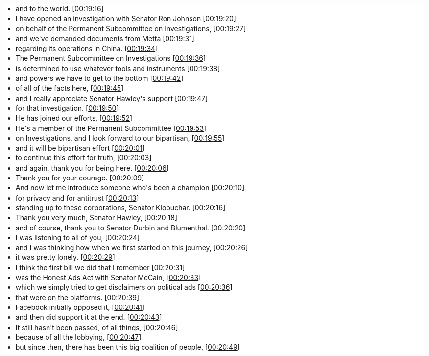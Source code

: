 *  and to the world. [[00:19:16](https://www.youtube.com/watch?v=OSzRzVfwfW8&t=1156.46s)]
*  I have opened an investigation with Senator Ron Johnson [[00:19:20](https://www.youtube.com/watch?v=OSzRzVfwfW8&t=1160.5400000000002s)]
*  on behalf of the Permanent Subcommittee on Investigations, [[00:19:27](https://www.youtube.com/watch?v=OSzRzVfwfW8&t=1167.0600000000002s)]
*  and we've demanded documents from Metta [[00:19:31](https://www.youtube.com/watch?v=OSzRzVfwfW8&t=1171.26s)]
*  regarding its operations in China. [[00:19:34](https://www.youtube.com/watch?v=OSzRzVfwfW8&t=1174.14s)]
*  The Permanent Subcommittee on Investigations [[00:19:36](https://www.youtube.com/watch?v=OSzRzVfwfW8&t=1176.74s)]
*  is determined to use whatever tools and instruments [[00:19:38](https://www.youtube.com/watch?v=OSzRzVfwfW8&t=1178.94s)]
*  and powers we have to get to the bottom [[00:19:42](https://www.youtube.com/watch?v=OSzRzVfwfW8&t=1182.14s)]
*  of all of the facts here, [[00:19:45](https://www.youtube.com/watch?v=OSzRzVfwfW8&t=1185.1000000000001s)]
*  and I really appreciate Senator Hawley's support [[00:19:47](https://www.youtube.com/watch?v=OSzRzVfwfW8&t=1187.28s)]
*  for that investigation. [[00:19:50](https://www.youtube.com/watch?v=OSzRzVfwfW8&t=1190.24s)]
*  He has joined our efforts. [[00:19:52](https://www.youtube.com/watch?v=OSzRzVfwfW8&t=1192.12s)]
*  He's a member of the Permanent Subcommittee [[00:19:53](https://www.youtube.com/watch?v=OSzRzVfwfW8&t=1193.6s)]
*  on Investigations, and I look forward to our bipartisan, [[00:19:55](https://www.youtube.com/watch?v=OSzRzVfwfW8&t=1195.8799999999999s)]
*  and it will be bipartisan effort [[00:20:01](https://www.youtube.com/watch?v=OSzRzVfwfW8&t=1201.04s)]
*  to continue this effort for truth, [[00:20:03](https://www.youtube.com/watch?v=OSzRzVfwfW8&t=1203.08s)]
*  and again, thank you for being here. [[00:20:06](https://www.youtube.com/watch?v=OSzRzVfwfW8&t=1206.6s)]
*  Thank you for your courage. [[00:20:09](https://www.youtube.com/watch?v=OSzRzVfwfW8&t=1209.44s)]
*  And now let me introduce someone who's been a champion [[00:20:10](https://www.youtube.com/watch?v=OSzRzVfwfW8&t=1210.8s)]
*  for privacy and for antitrust [[00:20:13](https://www.youtube.com/watch?v=OSzRzVfwfW8&t=1213.16s)]
*  standing up to these corporations, Senator Klobuchar. [[00:20:16](https://www.youtube.com/watch?v=OSzRzVfwfW8&t=1216.2s)]
*  Thank you very much, Senator Hawley, [[00:20:18](https://www.youtube.com/watch?v=OSzRzVfwfW8&t=1218.44s)]
*  and of course, thank you to Senator Durbin and Blumenthal. [[00:20:20](https://www.youtube.com/watch?v=OSzRzVfwfW8&t=1220.28s)]
*  I was listening to all of you, [[00:20:24](https://www.youtube.com/watch?v=OSzRzVfwfW8&t=1224.56s)]
*  and I was thinking how when we first started on this journey, [[00:20:26](https://www.youtube.com/watch?v=OSzRzVfwfW8&t=1226.68s)]
*  it was pretty lonely. [[00:20:29](https://www.youtube.com/watch?v=OSzRzVfwfW8&t=1229.72s)]
*  I think the first bill we did that I remember [[00:20:31](https://www.youtube.com/watch?v=OSzRzVfwfW8&t=1231.48s)]
*  was the Honest Ads Act with Senator McCain, [[00:20:33](https://www.youtube.com/watch?v=OSzRzVfwfW8&t=1233.52s)]
*  which we simply tried to get disclaimers on political ads [[00:20:36](https://www.youtube.com/watch?v=OSzRzVfwfW8&t=1236.4s)]
*  that were on the platforms. [[00:20:39](https://www.youtube.com/watch?v=OSzRzVfwfW8&t=1239.44s)]
*  Facebook initially opposed it, [[00:20:41](https://www.youtube.com/watch?v=OSzRzVfwfW8&t=1241.44s)]
*  and then did support it at the end. [[00:20:43](https://www.youtube.com/watch?v=OSzRzVfwfW8&t=1243.18s)]
*  It still hasn't been passed, of all things, [[00:20:46](https://www.youtube.com/watch?v=OSzRzVfwfW8&t=1246.48s)]
*  because of all the lobbying, [[00:20:47](https://www.youtube.com/watch?v=OSzRzVfwfW8&t=1247.8s)]
*  but since then, there has been this big coalition of people, [[00:20:49](https://www.youtube.com/watch?v=OSzRzVfwfW8&t=1249.24s)]